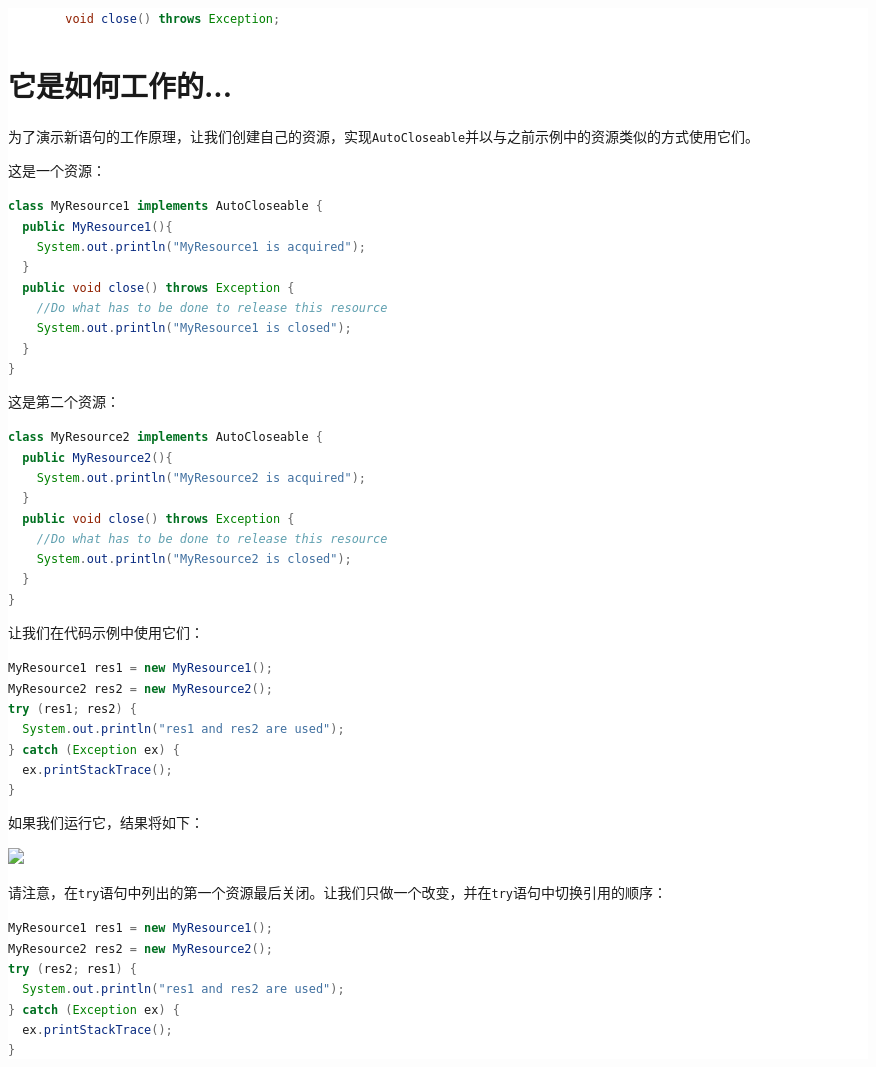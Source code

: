 ```java
        void close() throws Exception;
```

# 它是如何工作的...

为了演示新语句的工作原理，让我们创建自己的资源，实现`AutoCloseable`并以与之前示例中的资源类似的方式使用它们。

这是一个资源：

```java
class MyResource1 implements AutoCloseable {
  public MyResource1(){
    System.out.println("MyResource1 is acquired");
  }
  public void close() throws Exception {
    //Do what has to be done to release this resource
    System.out.println("MyResource1 is closed");
  }
}
```

这是第二个资源：

```java
class MyResource2 implements AutoCloseable {
  public MyResource2(){
    System.out.println("MyResource2 is acquired");
  }
  public void close() throws Exception {
    //Do what has to be done to release this resource
    System.out.println("MyResource2 is closed");
  }
}
```

让我们在代码示例中使用它们：

```java
MyResource1 res1 = new MyResource1();
MyResource2 res2 = new MyResource2();
try (res1; res2) {
  System.out.println("res1 and res2 are used");
} catch (Exception ex) {
  ex.printStackTrace();
}
```

如果我们运行它，结果将如下：

![](https://github.com/OpenDocCN/freelearn-java-zh/raw/master/docs/java11-cb/img/27c7e219-b1e6-488a-b968-ce460476c73a.png)

请注意，在`try`语句中列出的第一个资源最后关闭。让我们只做一个改变，并在`try`语句中切换引用的顺序：

```java
MyResource1 res1 = new MyResource1();
MyResource2 res2 = new MyResource2();
try (res2; res1) {
  System.out.println("res1 and res2 are used");
} catch (Exception ex) {
  ex.printStackTrace();
}
```
